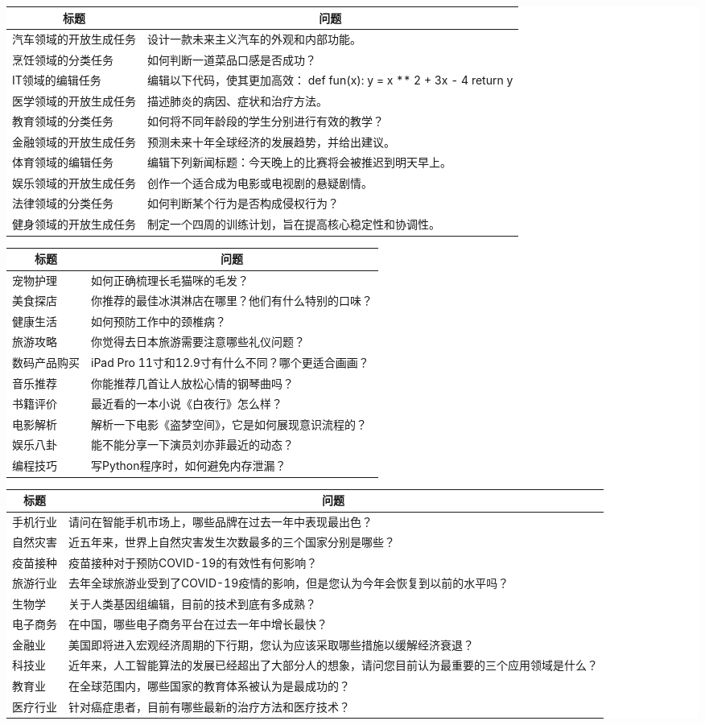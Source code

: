 | 标题 | 问题 |
| --- | --- |
| 汽车领域的开放生成任务 | 设计一款未来主义汽车的外观和内部功能。|
| 烹饪领域的分类任务 | 如何判断一道菜品口感是否成功？ |
| IT领域的编辑任务 | 编辑以下代码，使其更加高效： def fun(x): y = x ** 2 + 3x - 4 return y |
| 医学领域的开放生成任务 | 描述肺炎的病因、症状和治疗方法。|
| 教育领域的分类任务 | 如何将不同年龄段的学生分别进行有效的教学？ |
| 金融领域的开放生成任务 | 预测未来十年全球经济的发展趋势，并给出建议。|
| 体育领域的编辑任务 | 编辑下列新闻标题：今天晚上的比赛将会被推迟到明天早上。|
| 娱乐领域的开放生成任务 | 创作一个适合成为电影或电视剧的悬疑剧情。|
| 法律领域的分类任务 | 如何判断某个行为是否构成侵权行为？ |
| 健身领域的开放生成任务 | 制定一个四周的训练计划，旨在提高核心稳定性和协调性。|

| 标题                   | 问题                                                                                                                                         |
|------------------------|--------------------------------------------------------------------------------------------------------------------------------------------|
| 宠物护理               | 如何正确梳理长毛猫咪的毛发？                                                                                                                |
| 美食探店               | 你推荐的最佳冰淇淋店在哪里？他们有什么特别的口味？                                                                                           |
| 健康生活               | 如何预防工作中的颈椎病？                                                                                                                    |
| 旅游攻略               | 你觉得去日本旅游需要注意哪些礼仪问题？                                                                                                      |
| 数码产品购买         | iPad Pro 11寸和12.9寸有什么不同？哪个更适合画画？                                                                                          |
| 音乐推荐               | 你能推荐几首让人放松心情的钢琴曲吗？                                                                                                          |
| 书籍评价               | 最近看的一本小说《白夜行》怎么样？                                                                                                           |
| 电影解析               | 解析一下电影《盗梦空间》，它是如何展现意识流程的？                                                                                           |
| 娱乐八卦               | 能不能分享一下演员刘亦菲最近的动态？                                                                                                        |
| 编程技巧               | 写Python程序时，如何避免内存泄漏？                                                                                                          |

| 标题 | 问题 |
| --- | --- |
| 手机行业 | 请问在智能手机市场上，哪些品牌在过去一年中表现最出色？|
| 自然灾害 | 近五年来，世界上自然灾害发生次数最多的三个国家分别是哪些？|
| 疫苗接种 | 疫苗接种对于预防COVID-19的有效性有何影响？|
| 旅游行业 | 去年全球旅游业受到了COVID-19疫情的影响，但是您认为今年会恢复到以前的水平吗？|
| 生物学 | 关于人类基因组编辑，目前的技术到底有多成熟？|
| 电子商务 | 在中国，哪些电子商务平台在过去一年中增长最快？|
| 金融业 | 美国即将进入宏观经济周期的下行期，您认为应该采取哪些措施以缓解经济衰退？|
| 科技业 | 近年来，人工智能算法的发展已经超出了大部分人的想象，请问您目前认为最重要的三个应用领域是什么？|
| 教育业 | 在全球范围内，哪些国家的教育体系被认为是最成功的？|
| 医疗行业 | 针对癌症患者，目前有哪些最新的治疗方法和医疗技术？ |
